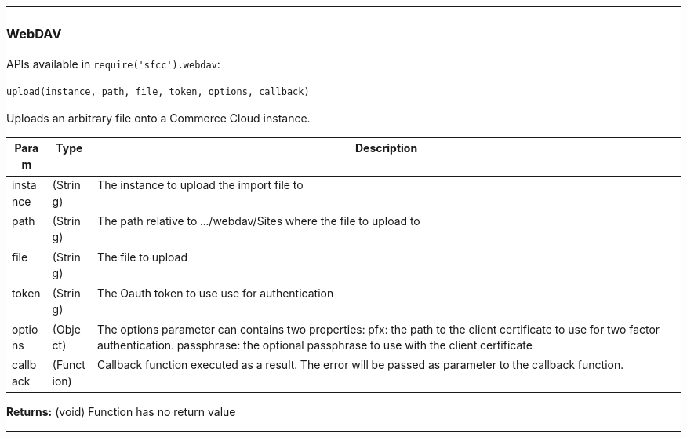 ***

### WebDAV ###

APIs available in `require('sfcc').webdav`:

`upload(instance, path, file, token, options, callback)`

Uploads an arbitrary file onto a Commerce Cloud instance.

Param         | Type        | Description
------------- | ------------| --------------------------------
instance      | (String)    | The instance to upload the import file to
path          | (String)    | The path relative to .../webdav/Sites where the file to upload to
file          | (String)    | The file to upload
token         | (String)    | The Oauth token to use use for authentication
options       | (Object)    | The options parameter can contains two properties: pfx: the path to the client certificate to use for two factor authentication. passphrase: the optional passphrase to use with the client certificate
callback      | (Function)  | Callback function executed as a result. The error will be passed as parameter to the callback function.

**Returns:** (void) Function has no return value

***
